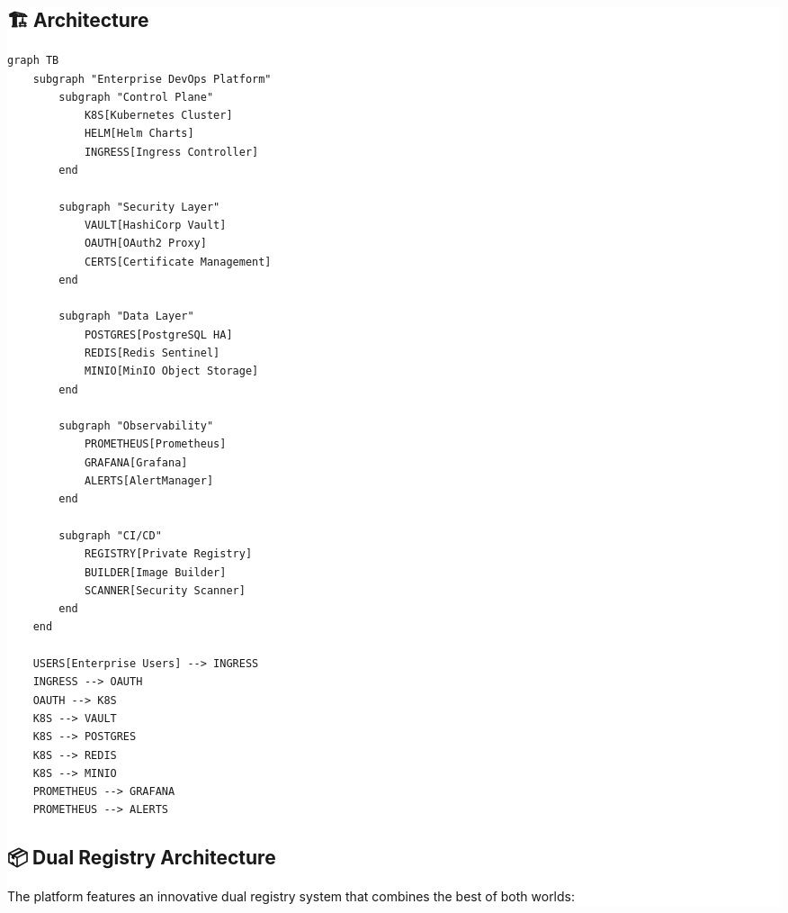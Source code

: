 ## 🏗️ Architecture

```mermaid
graph TB
    subgraph "Enterprise DevOps Platform"
        subgraph "Control Plane"
            K8S[Kubernetes Cluster]
            HELM[Helm Charts]
            INGRESS[Ingress Controller]
        end
        
        subgraph "Security Layer"
            VAULT[HashiCorp Vault]
            OAUTH[OAuth2 Proxy]
            CERTS[Certificate Management]
        end
        
        subgraph "Data Layer"
            POSTGRES[PostgreSQL HA]
            REDIS[Redis Sentinel]
            MINIO[MinIO Object Storage]
        end
        
        subgraph "Observability"
            PROMETHEUS[Prometheus]
            GRAFANA[Grafana]
            ALERTS[AlertManager]
        end
        
        subgraph "CI/CD"
            REGISTRY[Private Registry]
            BUILDER[Image Builder]
            SCANNER[Security Scanner]
        end
    end
    
    USERS[Enterprise Users] --> INGRESS
    INGRESS --> OAUTH
    OAUTH --> K8S
    K8S --> VAULT
    K8S --> POSTGRES
    K8S --> REDIS
    K8S --> MINIO
    PROMETHEUS --> GRAFANA
    PROMETHEUS --> ALERTS
```

## 📦 Dual Registry Architecture

The platform features an innovative dual registry system that combines the best of both worlds:
